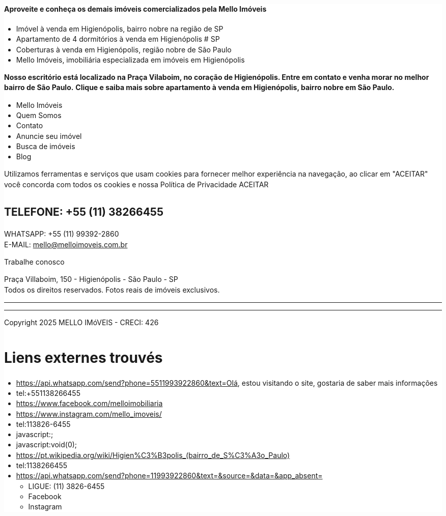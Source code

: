 #### Aproveite e conheça os demais imóveis comercializados pela Mello Imóveis
  * Imóvel à venda em Higienópolis, bairro nobre na região de SP
  * Apartamento de 4 dormitórios à venda em Higienópolis # SP
  * Coberturas à venda em Higienópolis, região nobre de São Paulo
  * Mello Imóveis, imobiliária especializada em imóveis em Higienópolis


**Nosso escritório está localizado na Praça Vilaboim, no coração de Higienópolis. Entre em contato e venha morar no melhor bairro de São Paulo.**
**Clique e saiba mais sobre apartamento à venda em Higienópolis, bairro nobre em São Paulo.**
  

  * Mello Imóveis
  * Quem Somos
  * Contato
  * Anuncie seu imóvel
  * Busca de imóveis
  * Blog


Utilizamos ferramentas e serviços que usam cookies para fornecer melhor experiência na navegação, ao clicar em "ACEITAR" você concorda com todos os cookies e nossa Política de Privacidade
ACEITAR
##  TELEFONE: +55 (11) 38266455   
WHATSAPP: +55 (11) 99392-2860   
E-MAIL: mello@melloimoveis.com.br   
  
Trabalhe conosco   
  
Praça Villaboim, 150 - Higienópolis - São Paulo - SP   
Todos os direitos reservados. Fotos reais de imóveis exclusivos. 
  *   *   * 

* * *
Copyright 2025 MELLO IMóVEIS - CRECI: 426 


# Liens externes trouvés
- https://api.whatsapp.com/send?phone=5511993922860&text=Olá, estou visitando o site, gostaria de saber mais informações
- tel:+551138266455
- https://www.facebook.com/melloimobiliaria
- https://www.instagram.com/mello_imoveis/
- tel:113826-6455
- javascript:;
- javascript:void(0);
- https://pt.wikipedia.org/wiki/Higien%C3%B3polis_(bairro_de_S%C3%A3o_Paulo)
- tel:1138266455
- https://api.whatsapp.com/send?phone=11993922860&text=&source=&data=&app_absent=
  * LIGUE: (11) 3826-6455
  * Facebook
  * Instagram

